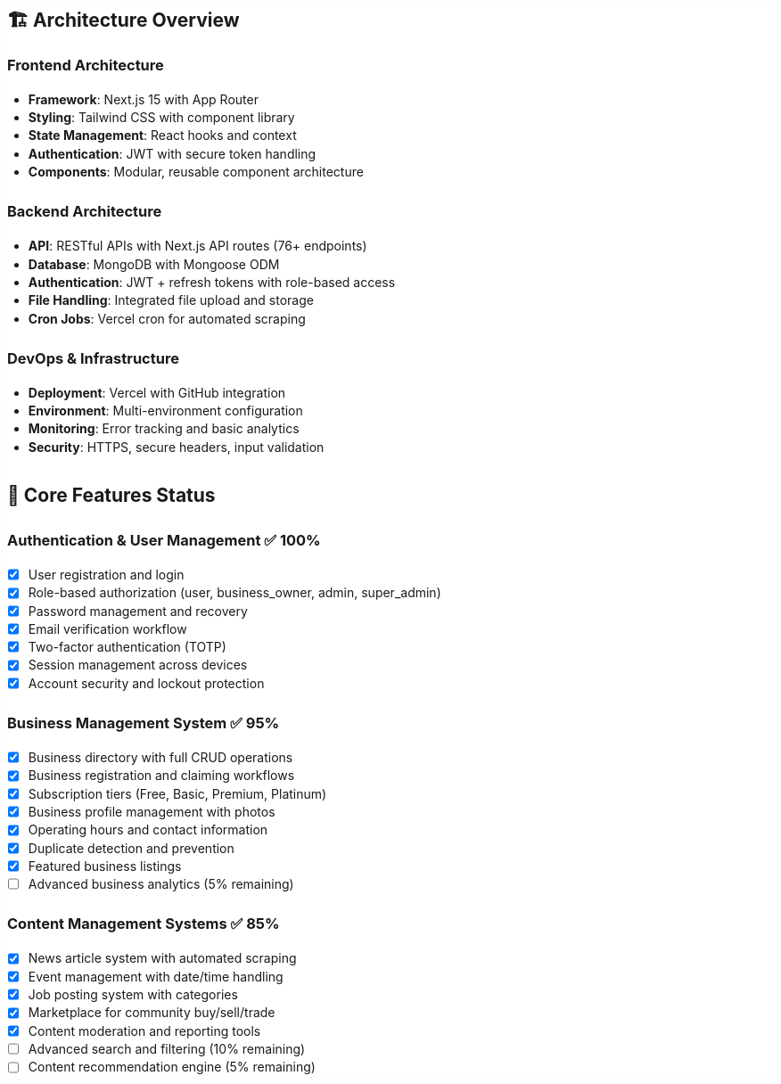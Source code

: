 ## 🏗️ Architecture Overview

### Frontend Architecture
- **Framework**: Next.js 15 with App Router
- **Styling**: Tailwind CSS with component library
- **State Management**: React hooks and context
- **Authentication**: JWT with secure token handling
- **Components**: Modular, reusable component architecture

### Backend Architecture
- **API**: RESTful APIs with Next.js API routes (76+ endpoints)
- **Database**: MongoDB with Mongoose ODM
- **Authentication**: JWT + refresh tokens with role-based access
- **File Handling**: Integrated file upload and storage
- **Cron Jobs**: Vercel cron for automated scraping

### DevOps & Infrastructure
- **Deployment**: Vercel with GitHub integration
- **Environment**: Multi-environment configuration
- **Monitoring**: Error tracking and basic analytics
- **Security**: HTTPS, secure headers, input validation

## 🎯 Core Features Status

### Authentication & User Management ✅ 100%
- [x] User registration and login
- [x] Role-based authorization (user, business_owner, admin, super_admin)
- [x] Password management and recovery
- [x] Email verification workflow
- [x] Two-factor authentication (TOTP)
- [x] Session management across devices
- [x] Account security and lockout protection

### Business Management System ✅ 95%
- [x] Business directory with full CRUD operations
- [x] Business registration and claiming workflows
- [x] Subscription tiers (Free, Basic, Premium, Platinum)
- [x] Business profile management with photos
- [x] Operating hours and contact information
- [x] Duplicate detection and prevention
- [x] Featured business listings
- [ ] Advanced business analytics (5% remaining)

### Content Management Systems ✅ 85%
- [x] News article system with automated scraping
- [x] Event management with date/time handling
- [x] Job posting system with categories
- [x] Marketplace for community buy/sell/trade
- [x] Content moderation and reporting tools
- [ ] Advanced search and filtering (10% remaining)
- [ ] Content recommendation engine (5% remaining)
